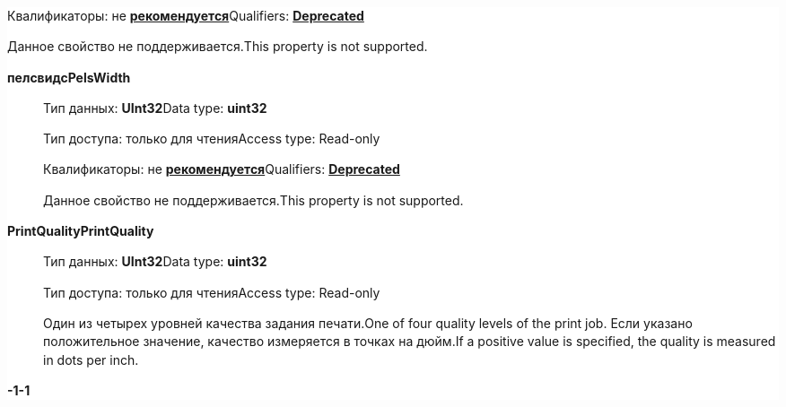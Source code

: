 <span data-ttu-id="6ae25-294">Квалификаторы: не [ **рекомендуется**](../wmisdk/standard-wmi-qualifiers.md)</span><span class="sxs-lookup"><span data-stu-id="6ae25-294">Qualifiers: [**Deprecated**](../wmisdk/standard-wmi-qualifiers.md)</span></span>
</dt> </dl>

<span data-ttu-id="6ae25-295">Данное свойство не поддерживается.</span><span class="sxs-lookup"><span data-stu-id="6ae25-295">This property is not supported.</span></span>

</dd> <dt>

<span data-ttu-id="6ae25-296">**пелсвидс**</span><span class="sxs-lookup"><span data-stu-id="6ae25-296">**PelsWidth**</span></span>
</dt> <dd> <dl> <dt>

<span data-ttu-id="6ae25-297">Тип данных: **UInt32**</span><span class="sxs-lookup"><span data-stu-id="6ae25-297">Data type: **uint32**</span></span>
</dt> <dt>

<span data-ttu-id="6ae25-298">Тип доступа: только для чтения</span><span class="sxs-lookup"><span data-stu-id="6ae25-298">Access type: Read-only</span></span>
</dt> <dt>

<span data-ttu-id="6ae25-299">Квалификаторы: не [ **рекомендуется**](../wmisdk/standard-wmi-qualifiers.md)</span><span class="sxs-lookup"><span data-stu-id="6ae25-299">Qualifiers: [**Deprecated**](../wmisdk/standard-wmi-qualifiers.md)</span></span>
</dt> </dl>

<span data-ttu-id="6ae25-300">Данное свойство не поддерживается.</span><span class="sxs-lookup"><span data-stu-id="6ae25-300">This property is not supported.</span></span>

</dd> <dt>

<span data-ttu-id="6ae25-301">**PrintQuality**</span><span class="sxs-lookup"><span data-stu-id="6ae25-301">**PrintQuality**</span></span>
</dt> <dd> <dl> <dt>

<span data-ttu-id="6ae25-302">Тип данных: **UInt32**</span><span class="sxs-lookup"><span data-stu-id="6ae25-302">Data type: **uint32**</span></span>
</dt> <dt>

<span data-ttu-id="6ae25-303">Тип доступа: только для чтения</span><span class="sxs-lookup"><span data-stu-id="6ae25-303">Access type: Read-only</span></span>
</dt> </dl>

<span data-ttu-id="6ae25-304">Один из четырех уровней качества задания печати.</span><span class="sxs-lookup"><span data-stu-id="6ae25-304">One of four quality levels of the print job.</span></span> <span data-ttu-id="6ae25-305">Если указано положительное значение, качество измеряется в точках на дюйм.</span><span class="sxs-lookup"><span data-stu-id="6ae25-305">If a positive value is specified, the quality is measured in dots per inch.</span></span>

<dt>

<span id="-1"></span>

<span data-ttu-id="6ae25-306"><span id="-1"></span>**-1**</span><span class="sxs-lookup"><span data-stu-id="6ae25-306"><span id="-1"></span>**-1**</span></span>


</dt> <dd>
